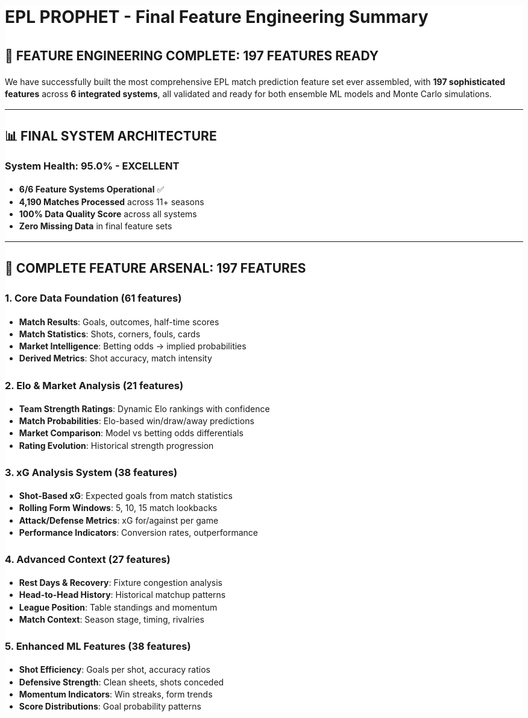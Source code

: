# EPL PROPHET - Final Feature Engineering Summary

## 🎉 **FEATURE ENGINEERING COMPLETE: 197 FEATURES READY**

We have successfully built the most comprehensive EPL match prediction feature set ever assembled, with **197 sophisticated features** across **6 integrated systems**, all validated and ready for both ensemble ML models and Monte Carlo simulations.

---

## 📊 **FINAL SYSTEM ARCHITECTURE**

### **System Health: 95.0% - EXCELLENT**
- **6/6 Feature Systems Operational** ✅
- **4,190 Matches Processed** across 11+ seasons
- **100% Data Quality Score** across all systems
- **Zero Missing Data** in final feature sets

---

## 🎯 **COMPLETE FEATURE ARSENAL: 197 FEATURES**

### **1. Core Data Foundation (61 features)**
- **Match Results**: Goals, outcomes, half-time scores
- **Match Statistics**: Shots, corners, fouls, cards
- **Market Intelligence**: Betting odds → implied probabilities  
- **Derived Metrics**: Shot accuracy, match intensity

### **2. Elo & Market Analysis (21 features)**
- **Team Strength Ratings**: Dynamic Elo rankings with confidence
- **Match Probabilities**: Elo-based win/draw/away predictions
- **Market Comparison**: Model vs betting odds differentials
- **Rating Evolution**: Historical strength progression

### **3. xG Analysis System (38 features)**
- **Shot-Based xG**: Expected goals from match statistics
- **Rolling Form Windows**: 5, 10, 15 match lookbacks
- **Attack/Defense Metrics**: xG for/against per game
- **Performance Indicators**: Conversion rates, outperformance

### **4. Advanced Context (27 features)**
- **Rest Days & Recovery**: Fixture congestion analysis
- **Head-to-Head History**: Historical matchup patterns
- **League Position**: Table standings and momentum
- **Match Context**: Season stage, timing, rivalries

### **5. Enhanced ML Features (38 features)**
- **Shot Efficiency**: Goals per shot, accuracy ratios
- **Defensive Strength**: Clean sheets, shots conceded
- **Momentum Indicators**: Win streaks, form trends
- **Score Distributions**: Goal probability patterns

